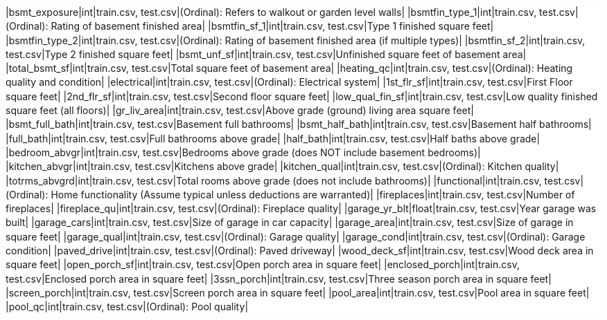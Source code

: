 |bsmt_exposure|int|train.csv, test.csv|(Ordinal): Refers to walkout or garden level walls|
|bsmtfin_type_1|int|train.csv, test.csv|(Ordinal): Rating of basement finished area|
|bsmtfin_sf_1|int|train.csv, test.csv|Type 1 finished square feet|
|bsmtfin_type_2|int|train.csv, test.csv|(Ordinal): Rating of basement finished area (if multiple types)|
|bsmtfin_sf_2|int|train.csv, test.csv|Type 2 finished square feet|
|bsmt_unf_sf|int|train.csv, test.csv|Unfinished square feet of basement area|
|total_bsmt_sf|int|train.csv, test.csv|Total square feet of basement area|
|heating_qc|int|train.csv, test.csv|(Ordinal): Heating quality and condition|
|electrical|int|train.csv, test.csv|(Ordinal): Electrical system|
|1st_flr_sf|int|train.csv, test.csv|First Floor square feet|
|2nd_flr_sf|int|train.csv, test.csv|Second floor square feet|
|low_qual_fin_sf|int|train.csv, test.csv|Low quality finished square feet (all floors)|
|gr_liv_area|int|train.csv, test.csv|Above grade (ground) living area square feet|
|bsmt_full_bath|int|train.csv, test.csv|Basement full bathrooms|
|bsmt_half_bath|int|train.csv, test.csv|Basement half bathrooms|
|full_bath|int|train.csv, test.csv|Full bathrooms above grade|
|half_bath|int|train.csv, test.csv|Half baths above grade|
|bedroom_abvgr|int|train.csv, test.csv|Bedrooms above grade (does NOT include basement bedrooms)|
|kitchen_abvgr|int|train.csv, test.csv|Kitchens above grade|
|kitchen_qual|int|train.csv, test.csv|(Ordinal): Kitchen quality|
|totrms_abvgrd|int|train.csv, test.csv|Total rooms above grade (does not include bathrooms)|
|functional|int|train.csv, test.csv|(Ordinal): Home functionality (Assume typical unless deductions are warranted)|
|fireplaces|int|train.csv, test.csv|Number of fireplaces|
|fireplace_qu|int|train.csv, test.csv|(Ordinal): Fireplace quality|
|garage_yr_blt|float|train.csv, test.csv|Year garage was built|
|garage_cars|int|train.csv, test.csv|Size of garage in car capacity|
|garage_area|int|train.csv, test.csv|Size of garage in square feet|
|garage_qual|int|train.csv, test.csv|(Ordinal): Garage quality|
|garage_cond|int|train.csv, test.csv|(Ordinal): Garage condition|
|paved_drive|int|train.csv, test.csv|(Ordinal): Paved driveway|
|wood_deck_sf|int|train.csv, test.csv|Wood deck area in square feet|
|open_porch_sf|int|train.csv, test.csv|Open porch area in square feet|
|enclosed_porch|int|train.csv, test.csv|Enclosed porch area in square feet|
|3ssn_porch|int|train.csv, test.csv|Three season porch area in square feet|
|screen_porch|int|train.csv, test.csv|Screen porch area in square feet|
|pool_area|int|train.csv, test.csv|Pool area in square feet|
|pool_qc|int|train.csv, test.csv|(Ordinal): Pool quality|
